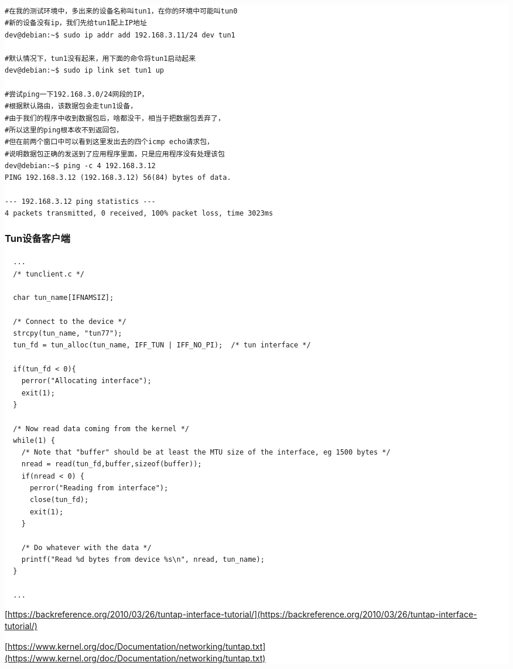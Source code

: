 ```
#在我的测试环境中，多出来的设备名称叫tun1，在你的环境中可能叫tun0
#新的设备没有ip，我们先给tun1配上IP地址
dev@debian:~$ sudo ip addr add 192.168.3.11/24 dev tun1

#默认情况下，tun1没有起来，用下面的命令将tun1启动起来
dev@debian:~$ sudo ip link set tun1 up

#尝试ping一下192.168.3.0/24网段的IP，
#根据默认路由，该数据包会走tun1设备，
#由于我们的程序中收到数据包后，啥都没干，相当于把数据包丢弃了，
#所以这里的ping根本收不到返回包，
#但在前两个窗口中可以看到这里发出去的四个icmp echo请求包，
#说明数据包正确的发送到了应用程序里面，只是应用程序没有处理该包
dev@debian:~$ ping -c 4 192.168.3.12
PING 192.168.3.12 (192.168.3.12) 56(84) bytes of data.

--- 192.168.3.12 ping statistics ---
4 packets transmitted, 0 received, 100% packet loss, time 3023ms
```

### **Tun设备客户端**

```
  ...
  /* tunclient.c */

  char tun_name[IFNAMSIZ];

  /* Connect to the device */
  strcpy(tun_name, "tun77");
  tun_fd = tun_alloc(tun_name, IFF_TUN | IFF_NO_PI);  /* tun interface */

  if(tun_fd < 0){
    perror("Allocating interface");
    exit(1);
  }

  /* Now read data coming from the kernel */
  while(1) {
    /* Note that "buffer" should be at least the MTU size of the interface, eg 1500 bytes */
    nread = read(tun_fd,buffer,sizeof(buffer));
    if(nread < 0) {
      perror("Reading from interface");
      close(tun_fd);
      exit(1);
    }

    /* Do whatever with the data */
    printf("Read %d bytes from device %s\n", nread, tun_name);
  }

  ...
```

[https://backreference.org/2010/03/26/tuntap-interface-tutorial/](https://backreference.org/2010/03/26/tuntap-interface-tutorial/)

[https://www.kernel.org/doc/Documentation/networking/tuntap.txt](https://www.kernel.org/doc/Documentation/networking/tuntap.txt)

